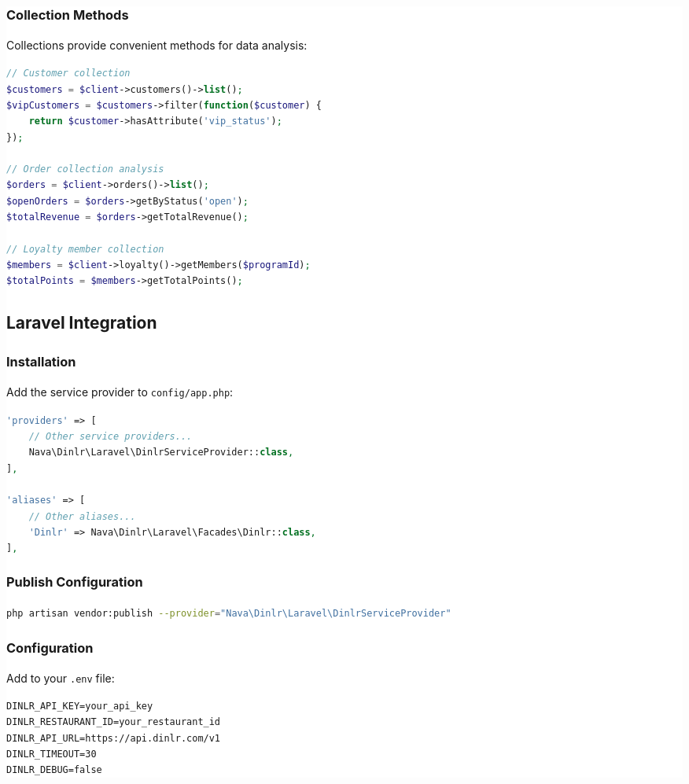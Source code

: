 ### Collection Methods

Collections provide convenient methods for data analysis:

```php
// Customer collection
$customers = $client->customers()->list();
$vipCustomers = $customers->filter(function($customer) {
    return $customer->hasAttribute('vip_status');
});

// Order collection analysis
$orders = $client->orders()->list();
$openOrders = $orders->getByStatus('open');
$totalRevenue = $orders->getTotalRevenue();

// Loyalty member collection
$members = $client->loyalty()->getMembers($programId);
$totalPoints = $members->getTotalPoints();
```

## Laravel Integration

### Installation

Add the service provider to `config/app.php`:

```php
'providers' => [
    // Other service providers...
    Nava\Dinlr\Laravel\DinlrServiceProvider::class,
],

'aliases' => [
    // Other aliases...
    'Dinlr' => Nava\Dinlr\Laravel\Facades\Dinlr::class,
],
```

### Publish Configuration

```bash
php artisan vendor:publish --provider="Nava\Dinlr\Laravel\DinlrServiceProvider"
```

### Configuration

Add to your `.env` file:

```
DINLR_API_KEY=your_api_key
DINLR_RESTAURANT_ID=your_restaurant_id
DINLR_API_URL=https://api.dinlr.com/v1
DINLR_TIMEOUT=30
DINLR_DEBUG=false
```
